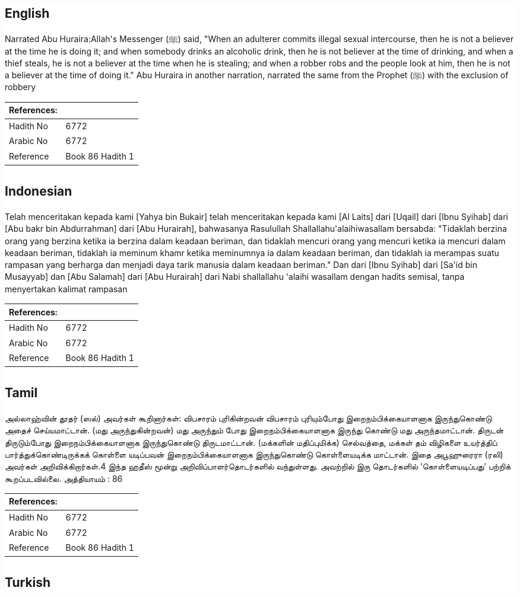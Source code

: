 ## English


<div dir="ltr" lang="en" style={{fontSize:'larger',backgroundColor:'#f8f9fa',padding:20}}>
Narrated Abu Huraira:Allah's Messenger (ﷺ) said, "When an adulterer commits illegal sexual intercourse, then he is not a believer at the time he is doing it; and when somebody drinks an alcoholic drink, then he is not believer at the time of drinking, and when a thief steals, he is not a believer at the time when he is stealing; and when a robber robs and the people look at him, then he is not a believer at the time of doing it." Abu Huraira in another narration, narrated the same from the Prophet (ﷺ) with the exclusion of robbery
</div>
<div style={{backgroundColor:'#f8f9fa',padding:20, marginBottom: 10}}><table> <thead> <tr> <th>References:</th> <th></th> </tr> </thead> <tbody><tr><td>Hadith No</td><td>6772</td></tr><tr><td>Arabic No</td><td>6772</td></tr><tr><td>Reference</td><td>Book 86 Hadith 1</td></tr></tbody></table></div>

## Indonesian


<div dir="ltr" lang="id" style={{fontSize:'larger',backgroundColor:'#f8f9fa',padding:20}}>
Telah menceritakan kepada kami [Yahya bin Bukair] telah menceritakan kepada kami [Al Laits] dari [Uqail] dari [Ibnu Syihab] dari [Abu bakr bin Abdurrahman] dari [Abu Hurairah], bahwasanya Rasulullah Shallallahu'alaihiwasallam bersabda: "Tidaklah berzina orang yang berzina ketika ia berzina dalam keadaan beriman, dan tidaklah mencuri orang yang mencuri ketika ia mencuri dalam keadaan beriman, tidaklah ia meminum khamr ketika meminumnya ia dalam keadaan beriman, dan tidaklah ia merampas suatu rampasan yang berharga dan menjadi daya tarik manusia dalam keadaan beriman." Dan dari [Ibnu Syihab] dari [Sa'id bin Musayyab] dan [Abu Salamah] dari [Abu Hurairah] dari Nabi shallallahu 'alaihi wasallam dengan hadits semisal, tanpa menyertakan kalimat rampasan
</div>
<div style={{backgroundColor:'#f8f9fa',padding:20, marginBottom: 10}}><table> <thead> <tr> <th>References:</th> <th></th> </tr> </thead> <tbody><tr><td>Hadith No</td><td>6772</td></tr><tr><td>Arabic No</td><td>6772</td></tr><tr><td>Reference</td><td>Book 86 Hadith 1</td></tr></tbody></table></div>

## Tamil


<div dir="ltr" lang="ta" style={{fontSize:'larger',backgroundColor:'#f8f9fa',padding:20}}>
அல்லாஹ்வின் தூதர் (ஸல்) அவர்கள் கூறினார்கள்: விபசாரம் புரிகின்றவன் விபசாரம் புரியும்போது இறைநம்பிக்கையாளனாக இருந்துகொண்டு அதைச் செய்யமாட்டான். (மது அருந்துகின்றவன்) மது அருந்தும் போது இறைநம்பிக்கையாளனாக இருந்து கொண்டு மது அருந்தமாட்டான். திருடன் திருடும்போது இறைநம்பிக்கையாளனாக இருந்துகொண்டு திருடமாட்டான். (மக்களின் மதிப்புமிக்க) செல்வத்தை, மக்கள் தம் விழிகளை உயர்த்திப் பார்த்துக்கொண்டிருக்கக் கொள்ளை யடிப்பவன் இறைநம்பிக்கையாளனாக இருந்துகொண்டு கொள்ளையடிக்க மாட்டான். இதை அபூஹுரைரா (ரலி) அவர்கள் அறிவிக்கிறார்கள்.4 இந்த ஹதீஸ் மூன்று அறிவிப்பாளர்தொடர்களில் வந்துள்ளது. அவற்றில் இரு தொடர்களில் ‘கொள்ளையடிப்பது’ பற்றிக் கூறப்படவில்லை. அத்தியாயம் : 86
</div>
<div style={{backgroundColor:'#f8f9fa',padding:20, marginBottom: 10}}><table> <thead> <tr> <th>References:</th> <th></th> </tr> </thead> <tbody><tr><td>Hadith No</td><td>6772</td></tr><tr><td>Arabic No</td><td>6772</td></tr><tr><td>Reference</td><td>Book 86 Hadith 1</td></tr></tbody></table></div>

## Turkish


<div dir="ltr" lang="tr" style={{fontSize:'larger',backgroundColor:'#f8f9fa',padding:20}}>